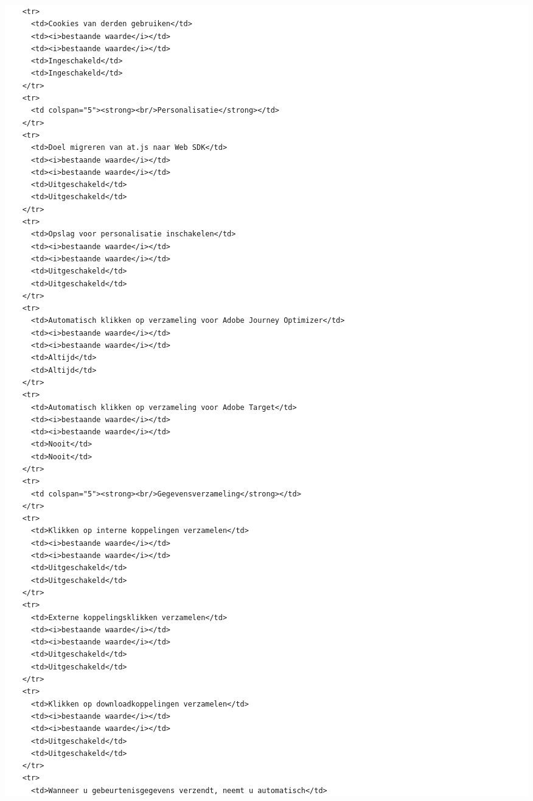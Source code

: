         <tr>
          <td>Cookies van derden gebruiken</td>
          <td><i>bestaande waarde</i></td>
          <td><i>bestaande waarde</i></td>
          <td>Ingeschakeld</td>
          <td>Ingeschakeld</td>
        </tr>
        <tr>
          <td colspan="5"><strong><br/>Personalisatie</strong></td>
        </tr>
        <tr>
          <td>Doel migreren van at.js naar Web SDK</td>
          <td><i>bestaande waarde</i></td>
          <td><i>bestaande waarde</i></td>
          <td>Uitgeschakeld</td>
          <td>Uitgeschakeld</td>
        </tr>
        <tr>
          <td>Opslag voor personalisatie inschakelen</td>
          <td><i>bestaande waarde</i></td>
          <td><i>bestaande waarde</i></td>
          <td>Uitgeschakeld</td>
          <td>Uitgeschakeld</td>
        </tr>
        <tr>
          <td>Automatisch klikken op verzameling voor Adobe Journey Optimizer</td>
          <td><i>bestaande waarde</i></td>
          <td><i>bestaande waarde</i></td>
          <td>Altijd</td>
          <td>Altijd</td>
        </tr>
        <tr>
          <td>Automatisch klikken op verzameling voor Adobe Target</td>
          <td><i>bestaande waarde</i></td>
          <td><i>bestaande waarde</i></td>
          <td>Nooit</td>
          <td>Nooit</td>
        </tr>
        <tr>
          <td colspan="5"><strong><br/>Gegevensverzameling</strong></td>
        </tr>
        <tr>
          <td>Klikken op interne koppelingen verzamelen</td>
          <td><i>bestaande waarde</i></td>
          <td><i>bestaande waarde</i></td>
          <td>Uitgeschakeld</td>
          <td>Uitgeschakeld</td>
        </tr>
        <tr>
          <td>Externe koppelingsklikken verzamelen</td>
          <td><i>bestaande waarde</i></td>
          <td><i>bestaande waarde</i></td>
          <td>Uitgeschakeld</td>
          <td>Uitgeschakeld</td>
        </tr>
        <tr>
          <td>Klikken op downloadkoppelingen verzamelen</td>
          <td><i>bestaande waarde</i></td>
          <td><i>bestaande waarde</i></td>
          <td>Uitgeschakeld</td>
          <td>Uitgeschakeld</td>
        </tr>
        <tr>
          <td>Wanneer u gebeurtenisgegevens verzendt, neemt u automatisch</td>